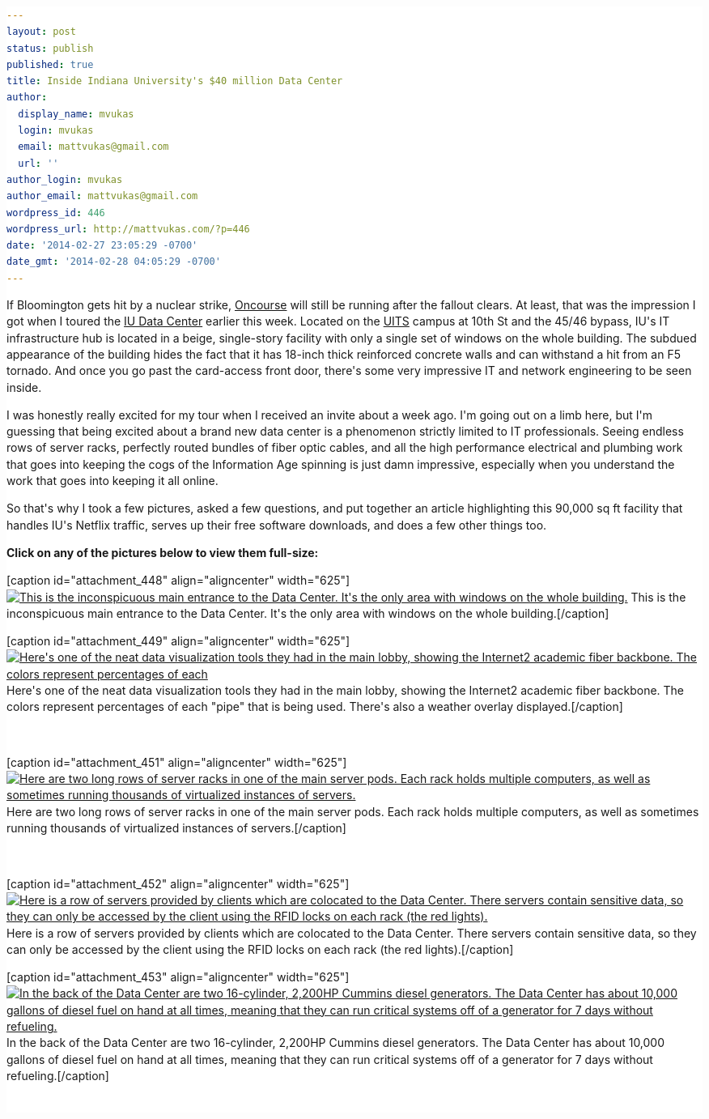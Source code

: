 ```yaml
---
layout: post
status: publish
published: true
title: Inside Indiana University's $40 million Data Center
author:
  display_name: mvukas
  login: mvukas
  email: mattvukas@gmail.com
  url: ''
author_login: mvukas
author_email: mattvukas@gmail.com
wordpress_id: 446
wordpress_url: http://mattvukas.com/?p=446
date: '2014-02-27 23:05:29 -0700'
date_gmt: '2014-02-28 04:05:29 -0700'
---
```

<p>If Bloomington gets hit by a nuclear strike, <a href="https://oncourse.iu.edu/portal">Oncourse</a> will still be running after the fallout clears. At least, that was the impression I got when I toured the <a href="http://www.dcops.iu.edu/about/dcfacts.html">IU Data Center</a> earlier this week. Located on the <a href="http://uits.iu.edu/">UITS</a> campus at 10th St and the 45/46 bypass, IU's IT infrastructure hub is located in a beige, single-story facility with only a single set of windows on the whole building. The subdued appearance of the building hides the fact that it has 18-inch thick reinforced concrete walls and can withstand a hit from an F5 tornado. And once you go past the card-access front door, there's some very impressive IT and network engineering to be seen inside.</p>
<p><a id="more"></a><a id="more-446"></a></p>
<p>I was honestly really excited for my tour when I received an invite about a week ago. I'm going out on a limb here, but I'm guessing that being excited about a brand new data center is a phenomenon strictly limited to IT professionals. Seeing endless rows of server racks, perfectly routed bundles of fiber optic cables, and all the high performance electrical and plumbing work that goes into keeping the cogs of the Information Age spinning is just damn impressive, especially when you understand the work that goes into keeping it all online.</p>
<p>So that's why I took a few pictures, asked a few questions, and put together an article highlighting this 90,000 sq ft facility that handles IU's Netflix traffic, serves up their free software downloads, and does a few other things too.</p>
<p><strong>Click on any of the pictures below to view them full-size:</strong></p>
<p>[caption id="attachment_448" align="aligncenter" width="625"]<a href="http://mattvukas.com/wp-content/uploads/2014/02/2.jpg"><img class="size-large wp-image-448" alt="This is the inconspicuous main entrance to the Data Center. It's the only area with windows on the whole building." src="http://mattvukas.com/wp-content/uploads/2014/02/2-1024x699.jpg" width="625" height="426" /></a> This is the inconspicuous main entrance to the Data Center. It's the only area with windows on the whole building.[/caption]</p>
<p>[caption id="attachment_449" align="aligncenter" width="625"]<a href="http://mattvukas.com/wp-content/uploads/2014/02/3.jpg"><img class="size-large wp-image-449" alt="Here's one of the neat data visualization tools they had in the main lobby, showing the Internet2 academic fiber backbone. The colors represent percentages of each "pipe" that is being used. There's also a weather overlay displayed." src="http://mattvukas.com/wp-content/uploads/2014/02/3-1024x782.jpg" width="625" height="477" /></a> Here's one of the neat data visualization tools they had in the main lobby, showing the Internet2 academic fiber backbone. The colors represent percentages of each "pipe" that is being used. There's also a weather overlay displayed.[/caption]</p>
<p> </p>
<p>[caption id="attachment_451" align="aligncenter" width="625"]<a href="http://mattvukas.com/wp-content/uploads/2014/02/4.jpg"><img class="size-large wp-image-451" alt="Here are two long rows of server racks in one of the main server pods. Each rack holds multiple computers, as well as sometimes running thousands of virtualized instances of servers." src="http://mattvukas.com/wp-content/uploads/2014/02/4-1024x768.jpg" width="625" height="468" /></a> Here are two long rows of server racks in one of the main server pods. Each rack holds multiple computers, as well as sometimes running thousands of virtualized instances of servers.[/caption]</p>
<p> </p>
<p>[caption id="attachment_452" align="aligncenter" width="625"]<a href="http://mattvukas.com/wp-content/uploads/2014/02/5.jpg"><img class="size-large wp-image-452" alt="Here is a row of servers provided by clients which are colocated to the Data Center. There servers contain sensitive data, so they can only be accessed by the client using the RFID locks on each rack (the red lights)." src="http://mattvukas.com/wp-content/uploads/2014/02/5-1024x768.jpg" width="625" height="468" /></a> Here is a row of servers provided by clients which are colocated to the Data Center. There servers contain sensitive data, so they can only be accessed by the client using the RFID locks on each rack (the red lights).[/caption]</p>
<p>[caption id="attachment_453" align="aligncenter" width="625"]<a href="http://mattvukas.com/wp-content/uploads/2014/02/8.jpg"><img class="size-large wp-image-453" alt="In the back of the Data Center are two 16-cylinder, 2,200HP Cummins diesel generators. The Data Center has about 10,000 gallons of diesel fuel on hand at all times, meaning that they can run critical systems off of a generator for 7 days without refueling. " src="http://mattvukas.com/wp-content/uploads/2014/02/8-1024x665.jpg" width="625" height="405" /></a> In the back of the Data Center are two 16-cylinder, 2,200HP Cummins diesel generators. The Data Center has about 10,000 gallons of diesel fuel on hand at all times, meaning that they can run critical systems off of a generator for 7 days without refueling.[/caption]</p>
<p> </p>